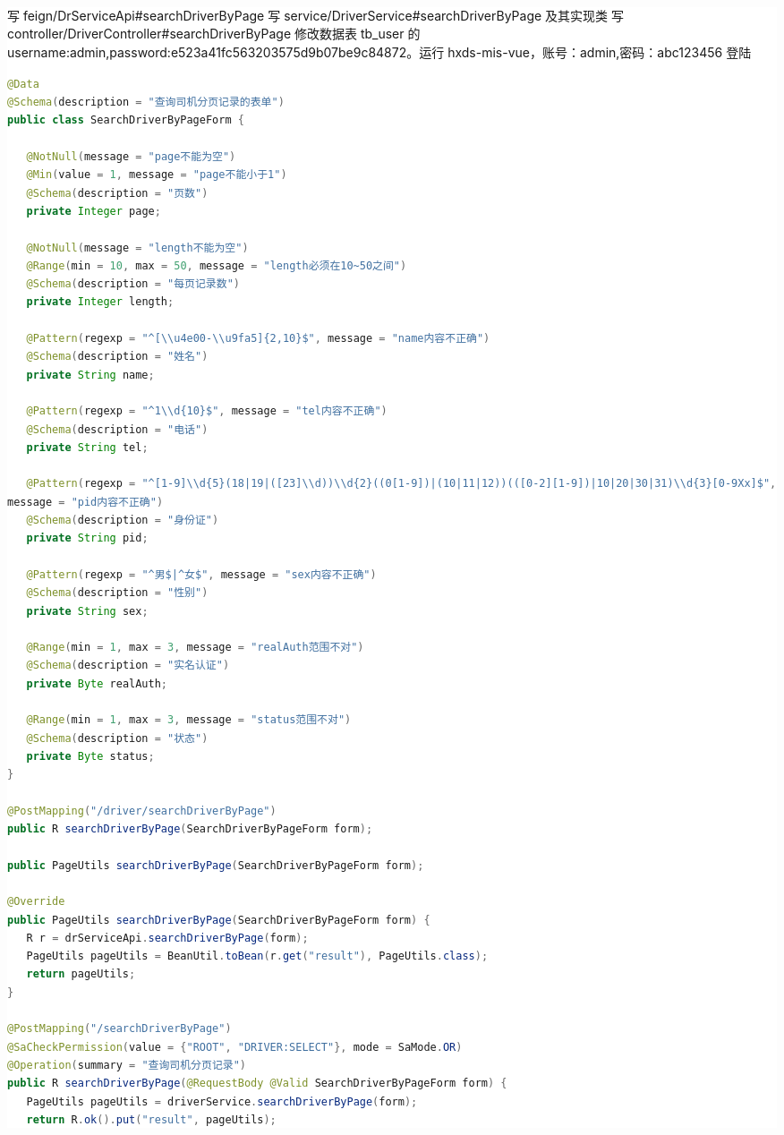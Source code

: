    写 feign/DrServiceApi#searchDriverByPage
   写 service/DriverService#searchDriverByPage 及其实现类
   写 controller/DriverController#searchDriverByPage
   修改数据表 tb_user 的 username:admin,password:e523a41fc563203575d9b07be9c84872。运行 hxds-mis-vue，账号：admin,密码：abc123456 登陆
```java
@Data
@Schema(description = "查询司机分页记录的表单")
public class SearchDriverByPageForm {

   @NotNull(message = "page不能为空")
   @Min(value = 1, message = "page不能小于1")
   @Schema(description = "页数")
   private Integer page;

   @NotNull(message = "length不能为空")
   @Range(min = 10, max = 50, message = "length必须在10~50之间")
   @Schema(description = "每页记录数")
   private Integer length;

   @Pattern(regexp = "^[\\u4e00-\\u9fa5]{2,10}$", message = "name内容不正确")
   @Schema(description = "姓名")
   private String name;

   @Pattern(regexp = "^1\\d{10}$", message = "tel内容不正确")
   @Schema(description = "电话")
   private String tel;

   @Pattern(regexp = "^[1-9]\\d{5}(18|19|([23]\\d))\\d{2}((0[1-9])|(10|11|12))(([0-2][1-9])|10|20|30|31)\\d{3}[0-9Xx]$", message = "pid内容不正确")
   @Schema(description = "身份证")
   private String pid;

   @Pattern(regexp = "^男$|^女$", message = "sex内容不正确")
   @Schema(description = "性别")
   private String sex;

   @Range(min = 1, max = 3, message = "realAuth范围不对")
   @Schema(description = "实名认证")
   private Byte realAuth;

   @Range(min = 1, max = 3, message = "status范围不对")
   @Schema(description = "状态")
   private Byte status;
}

@PostMapping("/driver/searchDriverByPage")
public R searchDriverByPage(SearchDriverByPageForm form);

public PageUtils searchDriverByPage(SearchDriverByPageForm form);

@Override
public PageUtils searchDriverByPage(SearchDriverByPageForm form) {
   R r = drServiceApi.searchDriverByPage(form);
   PageUtils pageUtils = BeanUtil.toBean(r.get("result"), PageUtils.class);
   return pageUtils;
}

@PostMapping("/searchDriverByPage")
@SaCheckPermission(value = {"ROOT", "DRIVER:SELECT"}, mode = SaMode.OR)
@Operation(summary = "查询司机分页记录")
public R searchDriverByPage(@RequestBody @Valid SearchDriverByPageForm form) {
   PageUtils pageUtils = driverService.searchDriverByPage(form);
   return R.ok().put("result", pageUtils);
```